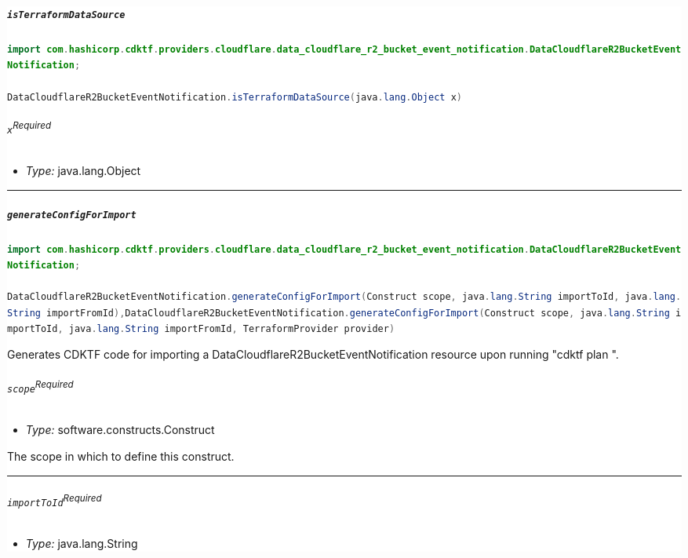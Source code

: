 
##### `isTerraformDataSource` <a name="isTerraformDataSource" id="@cdktf/provider-cloudflare.dataCloudflareR2BucketEventNotification.DataCloudflareR2BucketEventNotification.isTerraformDataSource"></a>

```java
import com.hashicorp.cdktf.providers.cloudflare.data_cloudflare_r2_bucket_event_notification.DataCloudflareR2BucketEventNotification;

DataCloudflareR2BucketEventNotification.isTerraformDataSource(java.lang.Object x)
```

###### `x`<sup>Required</sup> <a name="x" id="@cdktf/provider-cloudflare.dataCloudflareR2BucketEventNotification.DataCloudflareR2BucketEventNotification.isTerraformDataSource.parameter.x"></a>

- *Type:* java.lang.Object

---

##### `generateConfigForImport` <a name="generateConfigForImport" id="@cdktf/provider-cloudflare.dataCloudflareR2BucketEventNotification.DataCloudflareR2BucketEventNotification.generateConfigForImport"></a>

```java
import com.hashicorp.cdktf.providers.cloudflare.data_cloudflare_r2_bucket_event_notification.DataCloudflareR2BucketEventNotification;

DataCloudflareR2BucketEventNotification.generateConfigForImport(Construct scope, java.lang.String importToId, java.lang.String importFromId),DataCloudflareR2BucketEventNotification.generateConfigForImport(Construct scope, java.lang.String importToId, java.lang.String importFromId, TerraformProvider provider)
```

Generates CDKTF code for importing a DataCloudflareR2BucketEventNotification resource upon running "cdktf plan <stack-name>".

###### `scope`<sup>Required</sup> <a name="scope" id="@cdktf/provider-cloudflare.dataCloudflareR2BucketEventNotification.DataCloudflareR2BucketEventNotification.generateConfigForImport.parameter.scope"></a>

- *Type:* software.constructs.Construct

The scope in which to define this construct.

---

###### `importToId`<sup>Required</sup> <a name="importToId" id="@cdktf/provider-cloudflare.dataCloudflareR2BucketEventNotification.DataCloudflareR2BucketEventNotification.generateConfigForImport.parameter.importToId"></a>

- *Type:* java.lang.String
